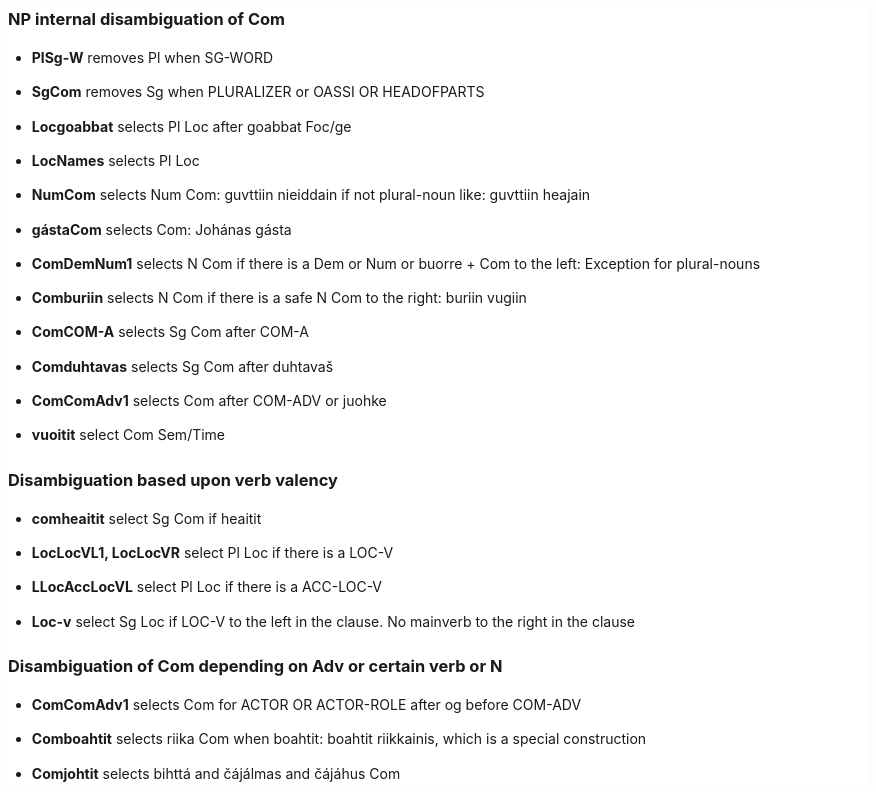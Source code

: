 ### NP internal disambiguation of Com

* **PlSg-W** removes Pl when SG-WORD


* **SgCom** removes Sg when PLURALIZER or OASSI OR HEADOFPARTS

* **Locgoabbat** selects Pl Loc after goabbat Foc/ge

* **LocNames** selects Pl Loc 


* **NumCom** selects Num Com: guvttiin nieiddain if not plural-noun like: guvttiin heajain

* **gástaCom** selects Com: Johánas gásta


* **ComDemNum1** selects N Com if there is a Dem or Num or buorre + Com to the left: Exception for plural-nouns  

* **Comburiin** selects N Com if there is a safe N Com to the right: buriin vugiin  


* **ComCOM-A** selects Sg Com after COM-A


* **Comduhtavas** selects Sg Com after duhtavaš

* **ComComAdv1** selects Com after COM-ADV or juohke







* **vuoitit** select Com Sem/Time







### Disambiguation based upon verb valency


* **comheaitit** select Sg Com if heaitit


* **LocLocVL1, LocLocVR** select Pl Loc if there is a LOC-V


* **LLocAccLocVL** select Pl Loc if there is a ACC-LOC-V

* **Loc-v** select Sg Loc if LOC-V to the left in the clause. No mainverb to the right in the clause

### Disambiguation of Com depending on Adv or certain verb or N

* **ComComAdv1** selects Com for ACTOR OR ACTOR-ROLE after og before COM-ADV 

* **Comboahtit** selects riika Com when boahtit: boahtit riikkainis, which is a special construction

* **Comjohtit** selects bihttá and čájálmas and čájáhus Com 
